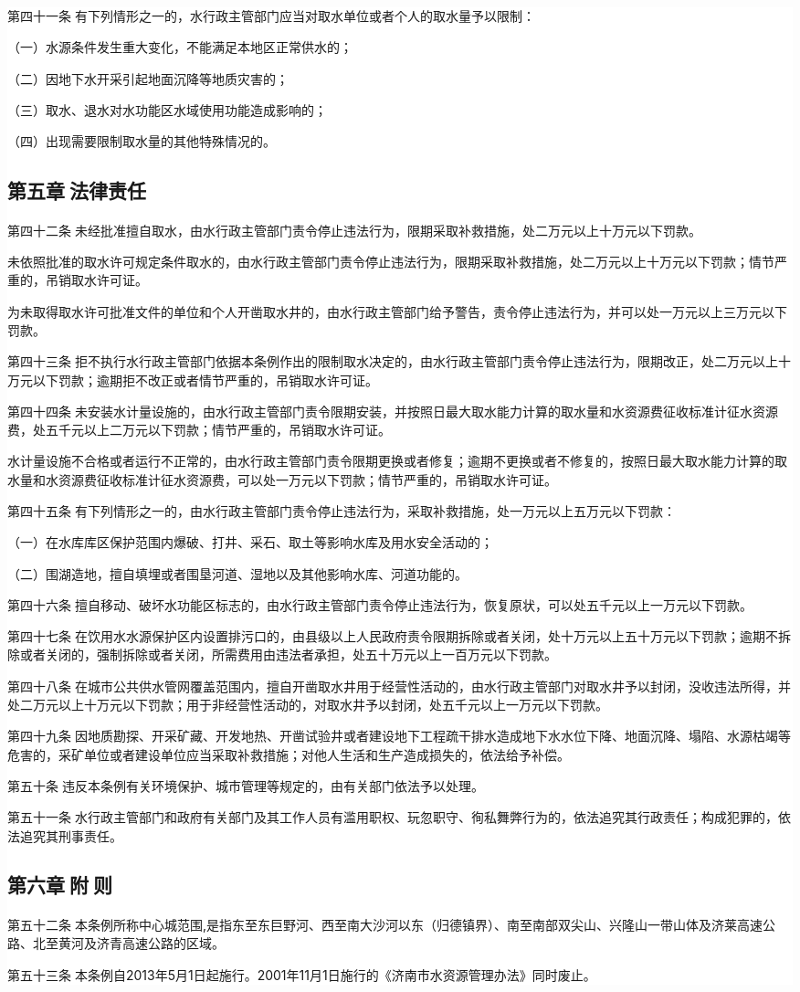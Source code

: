 第四十一条 有下列情形之一的，水行政主管部门应当对取水单位或者个人的取水量予以限制：

（一）水源条件发生重大变化，不能满足本地区正常供水的；

（二）因地下水开采引起地面沉降等地质灾害的；

（三）取水、退水对水功能区水域使用功能造成影响的；

（四）出现需要限制取水量的其他特殊情况的。

## 第五章	法律责任

第四十二条 未经批准擅自取水，由水行政主管部门责令停止违法行为，限期采取补救措施，处二万元以上十万元以下罚款。

未依照批准的取水许可规定条件取水的，由水行政主管部门责令停止违法行为，限期采取补救措施，处二万元以上十万元以下罚款；情节严重的，吊销取水许可证。

为未取得取水许可批准文件的单位和个人开凿取水井的，由水行政主管部门给予警告，责令停止违法行为，并可以处一万元以上三万元以下罚款。

第四十三条 拒不执行水行政主管部门依据本条例作出的限制取水决定的，由水行政主管部门责令停止违法行为，限期改正，处二万元以上十万元以下罚款；逾期拒不改正或者情节严重的，吊销取水许可证。

第四十四条 未安装水计量设施的，由水行政主管部门责令限期安装，并按照日最大取水能力计算的取水量和水资源费征收标准计征水资源费，处五千元以上二万元以下罚款；情节严重的，吊销取水许可证。

水计量设施不合格或者运行不正常的，由水行政主管部门责令限期更换或者修复；逾期不更换或者不修复的，按照日最大取水能力计算的取水量和水资源费征收标准计征水资源费，可以处一万元以下罚款；情节严重的，吊销取水许可证。

第四十五条 有下列情形之一的，由水行政主管部门责令停止违法行为，采取补救措施，处一万元以上五万元以下罚款：

（一）在水库库区保护范围内爆破、打井、采石、取土等影响水库及用水安全活动的；

（二）围湖造地，擅自填埋或者围垦河道、湿地以及其他影响水库、河道功能的。

第四十六条 擅自移动、破坏水功能区标志的，由水行政主管部门责令停止违法行为，恢复原状，可以处五千元以上一万元以下罚款。

第四十七条 在饮用水水源保护区内设置排污口的，由县级以上人民政府责令限期拆除或者关闭，处十万元以上五十万元以下罚款；逾期不拆除或者关闭的，强制拆除或者关闭，所需费用由违法者承担，处五十万元以上一百万元以下罚款。

第四十八条 在城市公共供水管网覆盖范围内，擅自开凿取水井用于经营性活动的，由水行政主管部门对取水井予以封闭，没收违法所得，并处二万元以上十万元以下罚款；用于非经营性活动的，对取水井予以封闭，处五千元以上一万元以下罚款。

第四十九条 因地质勘探、开采矿藏、开发地热、开凿试验井或者建设地下工程疏干排水造成地下水水位下降、地面沉降、塌陷、水源枯竭等危害的，采矿单位或者建设单位应当采取补救措施；对他人生活和生产造成损失的，依法给予补偿。

第五十条 违反本条例有关环境保护、城市管理等规定的，由有关部门依法予以处理。

第五十一条 水行政主管部门和政府有关部门及其工作人员有滥用职权、玩忽职守、徇私舞弊行为的，依法追究其行政责任；构成犯罪的，依法追究其刑事责任。

## 第六章  附  则

第五十二条 本条例所称中心城范围,是指东至东巨野河、西至南大沙河以东（归德镇界）、南至南部双尖山、兴隆山一带山体及济莱高速公路、北至黄河及济青高速公路的区域。

第五十三条 本条例自2013年5月1日起施行。2001年11月1日施行的《济南市水资源管理办法》同时废止。